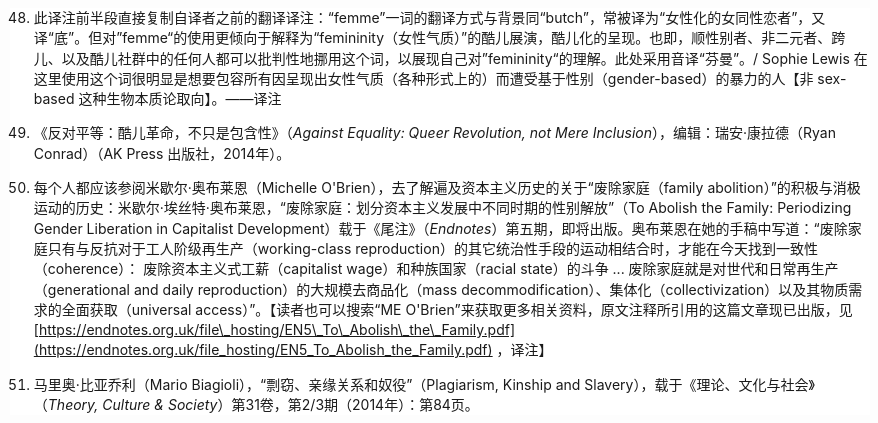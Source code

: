 48. 此译注前半段直接复制自译者之前的翻译译注：“femme”一词的翻译方式与背景同“butch”，常被译为“女性化的女同性恋者”，又译“底”。但对”femme“的使用更倾向于解释为“femininity（女性气质）”的酷儿展演，酷儿化的呈现。也即，顺性别者、非二元者、跨儿、以及酷儿社群中的任何人都可以批判性地挪用这个词，以展现自己对”femininity“的理解。此处采用音译“芬曼”。/ Sophie Lewis 在这里使用这个词很明显是想要包容所有因呈现出女性气质（各种形式上的）而遭受基于性别（gender-based）的暴力的人【非 sex-based 这种生物本质论取向】。——译注

49. 《反对平等：酷儿革命，不只是包含性》（_Against Equality: Queer Revolution, not Mere Inclusion_），编辑：瑞安·康拉德（Ryan Conrad）（AK Press 出版社，2014年）。

50. 每个人都应该参阅米歇尔·奥布莱恩（Michelle O'Brien），去了解遍及资本主义历史的关于“废除家庭（family abolition）”的积极与消极运动的历史：米歇尔·埃丝特·奥布莱恩，“废除家庭：划分资本主义发展中不同时期的性别解放”（To Abolish the Family: Periodizing Gender Liberation in Capitalist Development）载于《尾注》（_Endnotes_）第五期，即将出版。奥布莱恩在她的手稿中写道：“废除家庭只有与反抗对于工人阶级再生产（working-class reproduction）的其它统治性手段的运动相结合时，才能在今天找到一致性（coherence）： 废除资本主义式工薪（capitalist wage）和种族国家（racial state）的斗争 ... 废除家庭就是对世代和日常再生产（generational and daily reproduction）的大规模去商品化（mass decommodification）、集体化（collectivization）以及其物质需求的全面获取（universal access）”。【读者也可以搜索“ME O'Brien”来获取更多相关资料，原文注释所引用的这篇文章现已出版，见 [https://endnotes.org.uk/file\_hosting/EN5\_To\_Abolish\_the\_Family.pdf](https://endnotes.org.uk/file_hosting/EN5_To_Abolish_the_Family.pdf) ，译注】

51. 马里奥·比亚乔利（Mario Biagioli），“剽窃、亲缘关系和奴役”（Plagiarism, Kinship and Slavery），载于《理论、文化与社会》（_Theory, Culture & Society_）第31卷，第2/3期（2014年）：第84页。
